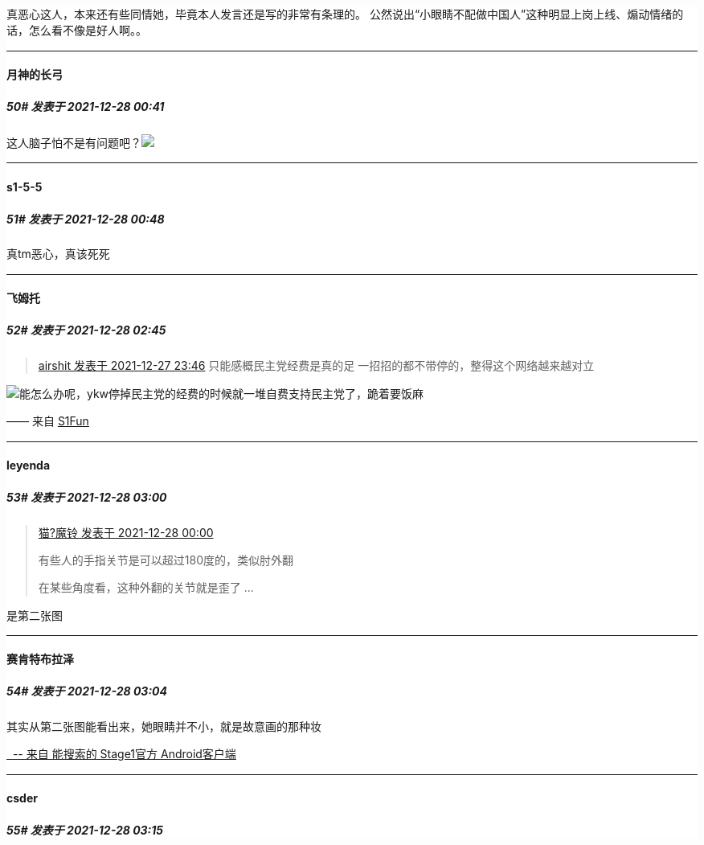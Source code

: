 真恶心这人，本来还有些同情她，毕竟本人发言还是写的非常有条理的。</blockquote>
公然说出“小眼睛不配做中国人”这种明显上岗上线、煽动情绪的话，怎么看不像是好人啊。。

*****

####  月神的长弓  
##### 50#       发表于 2021-12-28 00:41

这人脑子怕不是有问题吧？<img src="https://static.saraba1st.com/image/smiley/face2017/004.gif" referrerpolicy="no-referrer">

*****

####  s1-5-5  
##### 51#       发表于 2021-12-28 00:48

真tm恶心，真该死死

*****

####  飞姆托  
##### 52#       发表于 2021-12-28 02:45

<blockquote><a href="httphttps://bbs.saraba1st.com/2b/forum.php?mod=redirect&amp;goto=findpost&amp;pid=54069171&amp;ptid=2044394" target="_blank">airshit 发表于 2021-12-27 23:46</a>
只能感概民主党经费是真的足
一招招的都不带停的，整得这个网络越来越对立</blockquote>
<img src="https://static.saraba1st.com/image/smiley/face2017/067.png" referrerpolicy="no-referrer">能怎么办呢，ykw停掉民主党的经费的时候就一堆自费支持民主党了，跪着要饭麻

—— 来自 [S1Fun](https://s1fun.koalcat.com)

*****

####  leyenda  
##### 53#       发表于 2021-12-28 03:00

<blockquote><a href="httphttps://bbs.saraba1st.com/2b/forum.php?mod=redirect&amp;goto=findpost&amp;pid=54069285&amp;ptid=2044394" target="_blank">猫?魔铃 发表于 2021-12-28 00:00</a>

有些人的手指关节是可以超过180度的，类似肘外翻

在某些角度看，这种外翻的关节就是歪了 ...</blockquote>
是第二张图

*****

####  赛肯特布拉泽  
##### 54#       发表于 2021-12-28 03:04

其实从第二张图能看出来，她眼睛并不小，就是故意画的那种妆

[  -- 来自 能搜索的 Stage1官方 Android客户端](https://www.coolapk.com/apk/140634)

*****

####  csder  
##### 55#       发表于 2021-12-28 03:15

